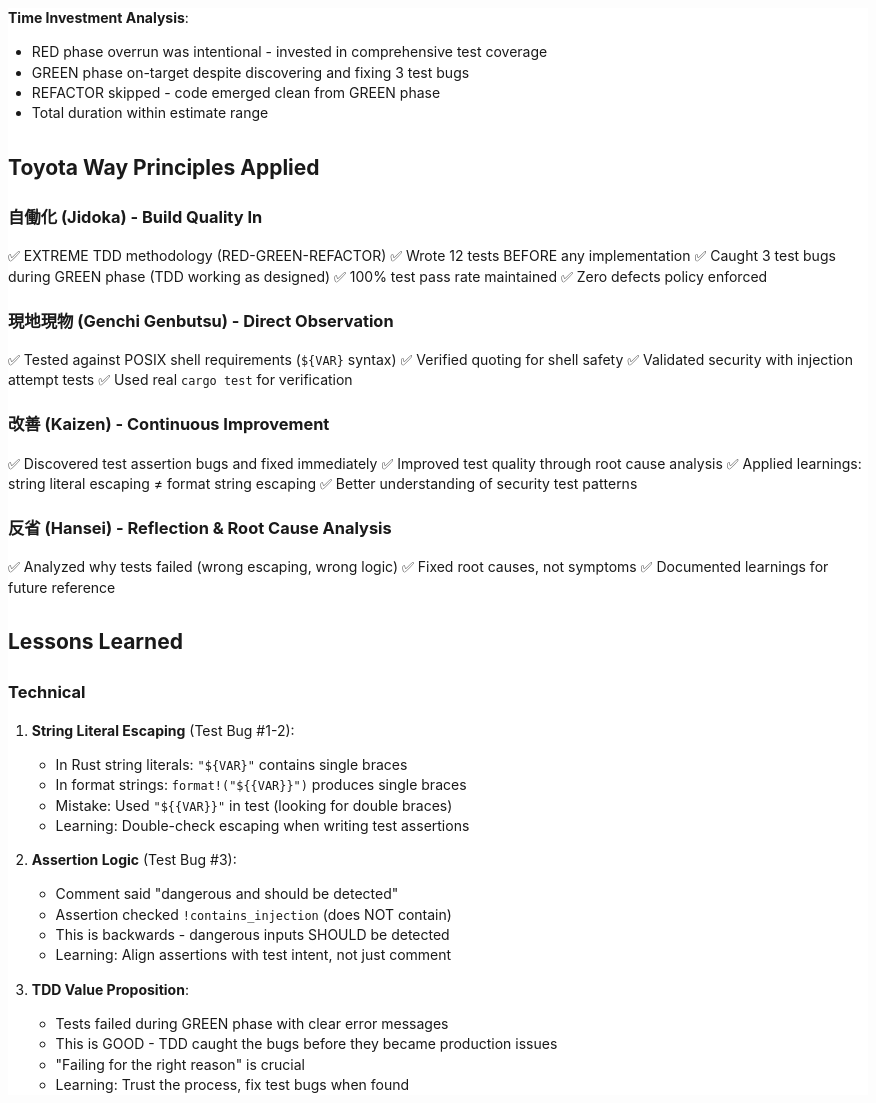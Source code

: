 **Time Investment Analysis**:
- RED phase overrun was intentional - invested in comprehensive test coverage
- GREEN phase on-target despite discovering and fixing 3 test bugs
- REFACTOR skipped - code emerged clean from GREEN phase
- Total duration within estimate range

## Toyota Way Principles Applied

### 自働化 (Jidoka) - Build Quality In
✅ EXTREME TDD methodology (RED-GREEN-REFACTOR)
✅ Wrote 12 tests BEFORE any implementation
✅ Caught 3 test bugs during GREEN phase (TDD working as designed)
✅ 100% test pass rate maintained
✅ Zero defects policy enforced

### 現地現物 (Genchi Genbutsu) - Direct Observation
✅ Tested against POSIX shell requirements (`${VAR}` syntax)
✅ Verified quoting for shell safety
✅ Validated security with injection attempt tests
✅ Used real `cargo test` for verification

### 改善 (Kaizen) - Continuous Improvement
✅ Discovered test assertion bugs and fixed immediately
✅ Improved test quality through root cause analysis
✅ Applied learnings: string literal escaping ≠ format string escaping
✅ Better understanding of security test patterns

### 反省 (Hansei) - Reflection & Root Cause Analysis
✅ Analyzed why tests failed (wrong escaping, wrong logic)
✅ Fixed root causes, not symptoms
✅ Documented learnings for future reference

## Lessons Learned

### Technical

1. **String Literal Escaping** (Test Bug #1-2):
   - In Rust string literals: `"${VAR}"` contains single braces
   - In format strings: `format!("${{VAR}}")` produces single braces
   - Mistake: Used `"${{VAR}}"` in test (looking for double braces)
   - Learning: Double-check escaping when writing test assertions

2. **Assertion Logic** (Test Bug #3):
   - Comment said "dangerous and should be detected"
   - Assertion checked `!contains_injection` (does NOT contain)
   - This is backwards - dangerous inputs SHOULD be detected
   - Learning: Align assertions with test intent, not just comment

3. **TDD Value Proposition**:
   - Tests failed during GREEN phase with clear error messages
   - This is GOOD - TDD caught the bugs before they became production issues
   - "Failing for the right reason" is crucial
   - Learning: Trust the process, fix test bugs when found

